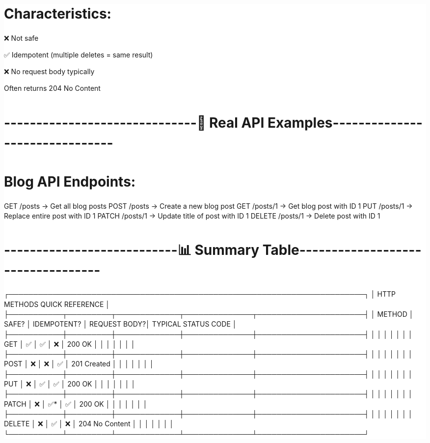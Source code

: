 # Characteristics:

❌ Not safe

✅ Idempotent (multiple deletes = same result)

❌ No request body typically

Often returns 204 No Content

# ------------------------------🎯 Real API Examples-------------------------------

# Blog API Endpoints:

GET    /posts           → Get all blog posts
POST   /posts           → Create a new blog post
GET    /posts/1         → Get blog post with ID 1
PUT    /posts/1         → Replace entire post with ID 1
PATCH  /posts/1         → Update title of post with ID 1
DELETE /posts/1         → Delete post with ID 1

# ---------------------------📊 Summary Table----------------------------------


┌─────────────────────────────────────────────────────────────────────────┐
│                     HTTP METHODS QUICK REFERENCE                        │
├───────────┬─────────┬─────────────┬──────────────┬──────────────────────┤
│   METHOD  │  SAFE?  │ IDEMPOTENT? │ REQUEST BODY?│  TYPICAL STATUS CODE │
├───────────┼─────────┼─────────────┼──────────────┼──────────────────────┤
│           │         │             │              │                      │
│    GET    │   ✅    │     ✅     │      ❌     │      200 OK          │
│           │         │             │              │                      │
├───────────┼─────────┼─────────────┼──────────────┼──────────────────────┤
│           │         │             │              │                      │
│   POST    │   ❌    │     ❌     │      ✅     │    201 Created        │
│           │         │             │              │                      │
├───────────┼─────────┼─────────────┼──────────────┼──────────────────────┤
│           │         │             │              │                      │
│    PUT    │   ❌    │     ✅     │      ✅     │      200 OK          │
│           │         │             │              │                      │
├───────────┼─────────┼─────────────┼──────────────┼──────────────────────┤
│           │         │             │              │                      │
│   PATCH   │   ❌    │     ✅*    │      ✅     │      200 OK          │
│           │         │             │              │                      │
├───────────┼─────────┼─────────────┼──────────────┼──────────────────────┤
│           │         │             │              │                      │
│  DELETE   │   ❌    │     ✅     │      ❌     │  204 No Content      │
│           │         │             │              │                      │
└───────────┴─────────┴─────────────┴──────────────┴──────────────────────┘